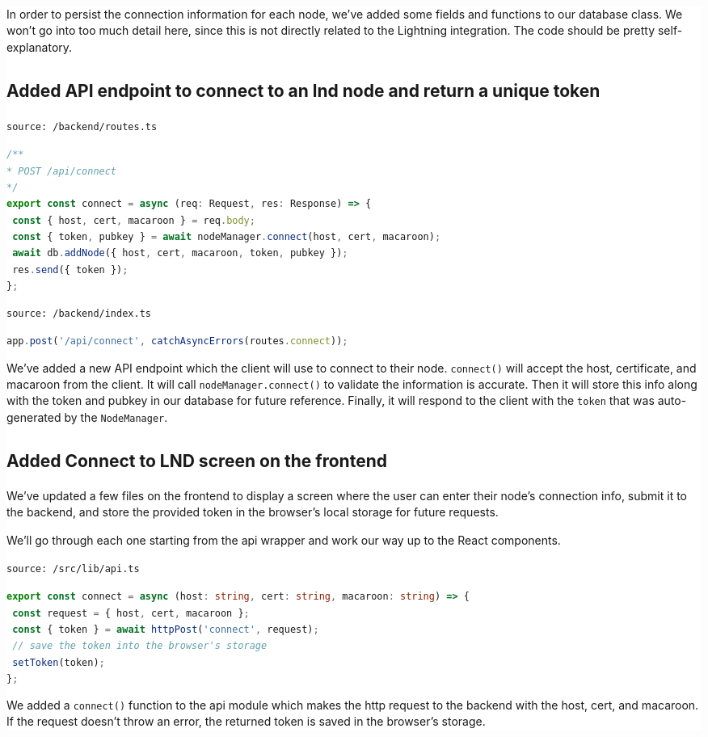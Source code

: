 In order to persist the connection information for each node, we’ve added some fields and functions to our database class. We won’t go into too much detail here, since this is not directly related to the Lightning integration. The code should be pretty self-explanatory.

## Added API endpoint to connect to an lnd node and return a unique token

`source: /backend/routes.ts`

```typescript
/**
* POST /api/connect
*/
export const connect = async (req: Request, res: Response) => {
 const { host, cert, macaroon } = req.body;
 const { token, pubkey } = await nodeManager.connect(host, cert, macaroon);
 await db.addNode({ host, cert, macaroon, token, pubkey });
 res.send({ token });
};
```

`source: /backend/index.ts`

```typescript
app.post('/api/connect', catchAsyncErrors(routes.connect));
```

We’ve added a new API endpoint which the client will use to connect to their node. `connect()` will accept the host, certificate, and macaroon from the client. It will call `nodeManager.connect()` to validate the information is accurate. Then it will store this info along with the token and pubkey in our database for future reference. Finally, it will respond to the client with the `token` that was auto-generated by the `NodeManager`.

## Added **Connect to LND** screen on the frontend

We’ve updated a few files on the frontend to display a screen where the user can enter their node’s connection info, submit it to the backend, and store the provided token in the browser’s local storage for future requests.

We’ll go through each one starting from the api wrapper and work our way up to the React components.

`source: /src/lib/api.ts`

```typescript
export const connect = async (host: string, cert: string, macaroon: string) => {
 const request = { host, cert, macaroon };
 const { token } = await httpPost('connect', request);
 // save the token into the browser's storage
 setToken(token);
};
```

We added a `connect()` function to the api module which makes the http request to the backend with the host, cert, and macaroon. If the request doesn’t throw an error, the returned token is saved in the browser’s storage.
